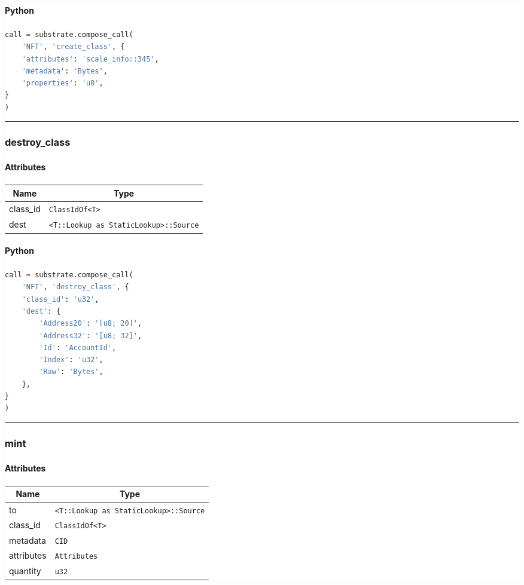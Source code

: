 #### Python
```python
call = substrate.compose_call(
    'NFT', 'create_class', {
    'attributes': 'scale_info::345',
    'metadata': 'Bytes',
    'properties': 'u8',
}
)
```

---------
### destroy_class
#### Attributes
| Name | Type |
| -------- | -------- | 
| class_id | `ClassIdOf<T>` | 
| dest | `<T::Lookup as StaticLookup>::Source` | 

#### Python
```python
call = substrate.compose_call(
    'NFT', 'destroy_class', {
    'class_id': 'u32',
    'dest': {
        'Address20': '[u8; 20]',
        'Address32': '[u8; 32]',
        'Id': 'AccountId',
        'Index': 'u32',
        'Raw': 'Bytes',
    },
}
)
```

---------
### mint
#### Attributes
| Name | Type |
| -------- | -------- | 
| to | `<T::Lookup as StaticLookup>::Source` | 
| class_id | `ClassIdOf<T>` | 
| metadata | `CID` | 
| attributes | `Attributes` | 
| quantity | `u32` | 
